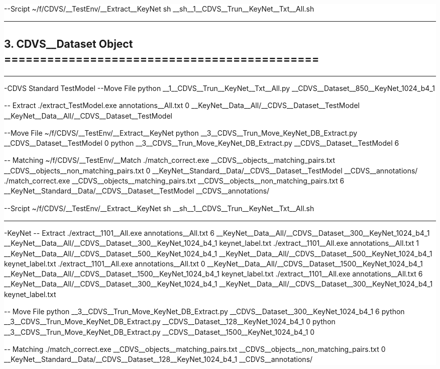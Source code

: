 --Srcipt
~/f/CDVS/__TestEnv/__Extract__KeyNet
sh __sh__1__CDVS__Trun__KeyNet__Txt__All.sh

--------------------------------------------------------------------------------------------------

## 3. CDVS__Dataset Object ============================================
--------------------------------------------------------------------------------------------------
-CDVS Standard TestModel
--Move File
python __1__CDVS__Trun__KeyNet__Txt__All.py __CDVS__Dataset__850__KeyNet_1024_b4_1

-- Extract
./extract_TestModel.exe annotations__All.txt 0 __KeyNet__Data__All/__CDVS__Dataset__TestModel __KeyNet__Data__All/__CDVS__Dataset__TestModel

--Move File
~/f/CDVS/__TestEnv/__Extract__KeyNet
python __3__CDVS__Trun_Move_KeyNet_DB_Extract.py __CDVS__Dataset__TestModel 0
python __3__CDVS__Trun_Move_KeyNet_DB_Extract.py __CDVS__Dataset__TestModel 6

-- Matching
~/f/CDVS/__TestEnv/__Match
./match_correct.exe __CDVS__objects__matching_pairs.txt __CDVS__objects__non_matching_pairs.txt 0 __KeyNet__Standard__Data/__CDVS__Dataset__TestModel __CDVS__annotations/
./match_correct.exe __CDVS__objects__matching_pairs.txt __CDVS__objects__non_matching_pairs.txt 6 __KeyNet__Standard__Data/__CDVS__Dataset__TestModel __CDVS__annotations/

--Srcipt
~/f/CDVS/__TestEnv/__Extract__KeyNet
sh __sh__1__CDVS__Trun__KeyNet__Txt__All.sh

--------------------------------------------------------------------------------------------------
-KeyNet
-- Extract
./extract__1101__All.exe annotations__All.txt 6 __KeyNet__Data__All/__CDVS__Dataset__300__KeyNet_1024_b4_1 __KeyNet__Data__All/__CDVS__Dataset__300__KeyNet_1024_b4_1 keynet_label.txt
./extract__1101__All.exe annotations__All.txt 1 __KeyNet__Data__All/__CDVS__Dataset__500__KeyNet_1024_b4_1 __KeyNet__Data__All/__CDVS__Dataset__500__KeyNet_1024_b4_1 keynet_label.txt
./extract__1101__All.exe annotations__All.txt 0 __KeyNet__Data__All/__CDVS__Dataset__1500__KeyNet_1024_b4_1 __KeyNet__Data__All/__CDVS__Dataset__1500__KeyNet_1024_b4_1 keynet_label.txt
./extract__1101__All.exe annotations__All.txt 6 __KeyNet__Data__All/__CDVS__Dataset__300__KeyNet_1024_b4_1 __KeyNet__Data__All/__CDVS__Dataset__300__KeyNet_1024_b4_1 keynet_label.txt

-- Move File
python __3__CDVS__Trun_Move_KeyNet_DB_Extract.py __CDVS__Dataset__300__KeyNet_1024_b4_1 6
python __3__CDVS__Trun_Move_KeyNet_DB_Extract.py __CDVS__Dataset__128__KeyNet_1024_b4_1 0
python __3__CDVS__Trun_Move_KeyNet_DB_Extract.py __CDVS__Dataset__1500__KeyNet_1024_b4_1 0

-- Matching
./match_correct.exe __CDVS__objects__matching_pairs.txt __CDVS__objects__non_matching_pairs.txt 0 __KeyNet__Standard__Data/__CDVS__Dataset__128__KeyNet_1024_b4_1 __CDVS__annotations/

